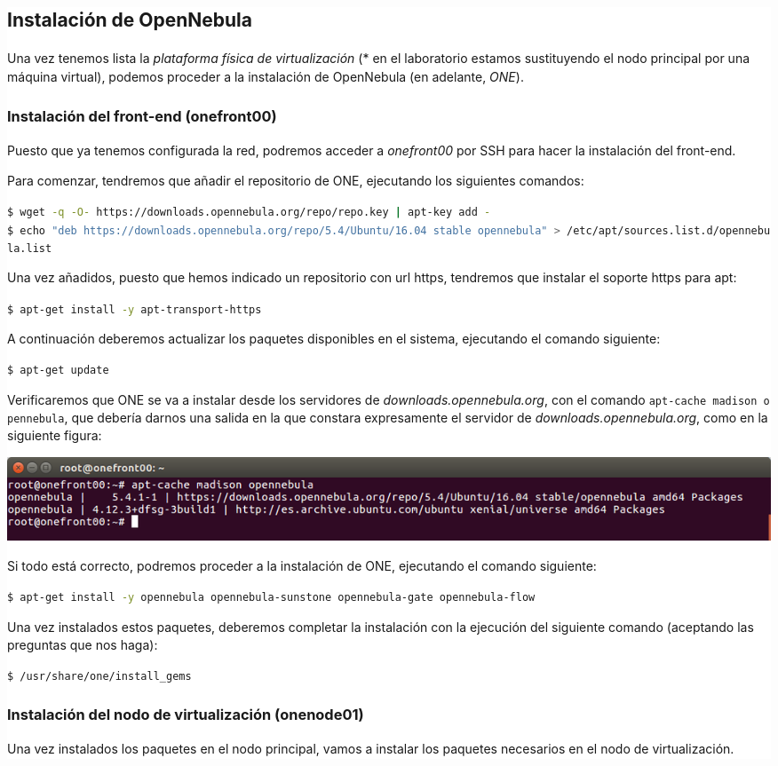 ## Instalación de OpenNebula
Una vez tenemos lista la _plataforma física de virtualización_ (* en el laboratorio estamos sustituyendo el nodo principal por una máquina virtual), podemos proceder a la instalación de OpenNebula (en adelante, _ONE_).

### Instalación del front-end (onefront00)

Puesto que ya tenemos configurada la red, podremos acceder a _onefront00_ por SSH para hacer la instalación del front-end.

Para comenzar, tendremos que añadir el repositorio de ONE, ejecutando los siguientes comandos:

```bash
$ wget -q -O- https://downloads.opennebula.org/repo/repo.key | apt-key add -
$ echo "deb https://downloads.opennebula.org/repo/5.4/Ubuntu/16.04 stable opennebula" > /etc/apt/sources.list.d/opennebula.list
```

Una vez añadidos, puesto que hemos indicado un repositorio con url https, tendremos que instalar el soporte https para apt:

```bash
$ apt-get install -y apt-transport-https
```

A continuación deberemos actualizar los paquetes disponibles en el sistema, ejecutando el comando siguiente:

```bash
$ apt-get update
```

Verificaremos que ONE se va a instalar desde los servidores de _downloads.opennebula.org_, con el comando ```apt-cache madison opennebula```, que debería darnos una salida en la que constara expresamente el servidor de _downloads.opennebula.org_, como en la siguiente figura:

![Fuentes de ONE](img/02_sources_opennebula.png)

Si todo está correcto, podremos proceder a la instalación de ONE, ejecutando el comando siguiente:

```bash
$ apt-get install -y opennebula opennebula-sunstone opennebula-gate opennebula-flow
```

Una vez instalados estos paquetes, deberemos completar la instalación con la ejecución del siguiente comando (aceptando las preguntas que nos haga):

```bash
$ /usr/share/one/install_gems
```

### Instalación del nodo de virtualización (onenode01)
Una vez instalados los paquetes en el nodo principal, vamos a instalar los paquetes necesarios en el nodo de virtualización.
